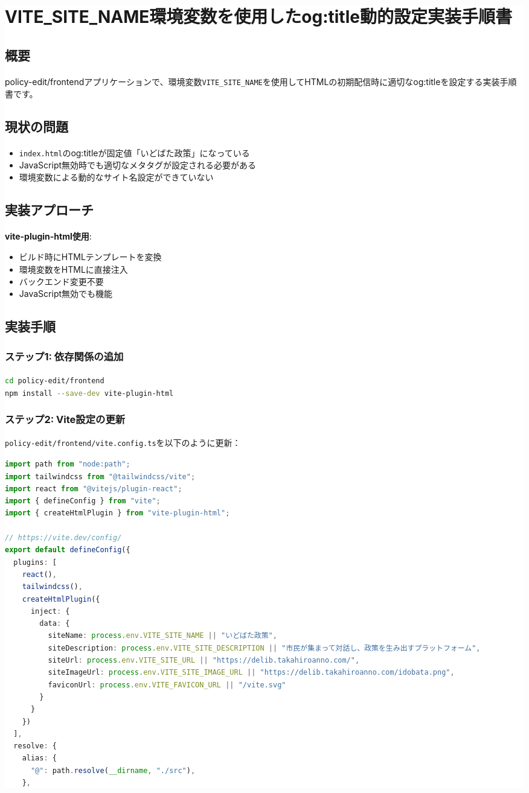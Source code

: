 # VITE_SITE_NAME環境変数を使用したog:title動的設定実装手順書

## 概要

policy-edit/frontendアプリケーションで、環境変数`VITE_SITE_NAME`を使用してHTMLの初期配信時に適切なog:titleを設定する実装手順書です。

## 現状の問題

- `index.html`のog:titleが固定値「いどばた政策」になっている
- JavaScript無効時でも適切なメタタグが設定される必要がある
- 環境変数による動的なサイト名設定ができていない

## 実装アプローチ

**vite-plugin-html使用**:
- ビルド時にHTMLテンプレートを変換
- 環境変数をHTMLに直接注入
- バックエンド変更不要
- JavaScript無効でも機能

## 実装手順

### ステップ1: 依存関係の追加

```bash
cd policy-edit/frontend
npm install --save-dev vite-plugin-html
```

### ステップ2: Vite設定の更新

`policy-edit/frontend/vite.config.ts`を以下のように更新：

```typescript
import path from "node:path";
import tailwindcss from "@tailwindcss/vite";
import react from "@vitejs/plugin-react";
import { defineConfig } from "vite";
import { createHtmlPlugin } from "vite-plugin-html";

// https://vite.dev/config/
export default defineConfig({
  plugins: [
    react(),
    tailwindcss(),
    createHtmlPlugin({
      inject: {
        data: {
          siteName: process.env.VITE_SITE_NAME || "いどばた政策",
          siteDescription: process.env.VITE_SITE_DESCRIPTION || "市民が集まって対話し、政策を生み出すプラットフォーム",
          siteUrl: process.env.VITE_SITE_URL || "https://delib.takahiroanno.com/",
          siteImageUrl: process.env.VITE_SITE_IMAGE_URL || "https://delib.takahiroanno.com/idobata.png",
          faviconUrl: process.env.VITE_FAVICON_URL || "/vite.svg"
        }
      }
    })
  ],
  resolve: {
    alias: {
      "@": path.resolve(__dirname, "./src"),
    },
```